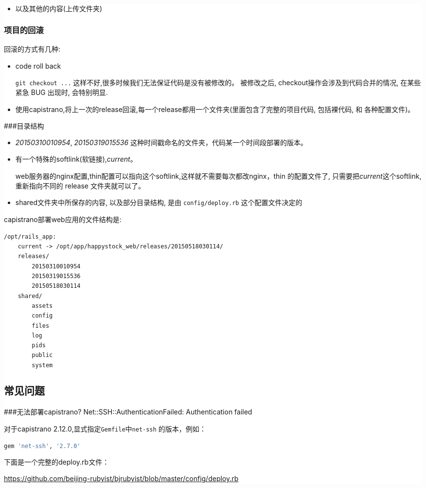 - 以及其他的内容(上传文件夹)

### 项目的回滚

回滚的方式有几种:

- code roll back

  `git checkout ...`    这样不好,很多时候我们无法保证代码是没有被修改的。 被修改之后, checkout操作会涉及到代码合并的情况, 在某些 紧急 BUG 出现时, 会特别明显.

- 使用capistrano,将上一次的release回滚,每一个release都用一个文件夹(里面包含了完整的项目代码, 包括裸代码, 和 各种配置文件)。

###目录结构

   - *20150310010954*, *20150319015536*  这种时间戳命名的文件夹，代码某一个时间段部署的版本。

   - 有一个特殊的softlink(软链接),*current*。

     web服务器的nginx配置,thin配置可以指向这个softlink,这样就不需要每次都改nginx，thin 的配置文件了, 只需要把*current*这个softlink,重新指向不同的 release 文件夹就可以了。

   - shared文件夹中所保存的内容, 以及部分目录结构, 是由 `config/deploy.rb` 这个配置文件决定的


capistrano部署web应用的文件结构是:

```
/opt/rails_app:
    current -> /opt/app/happystock_web/releases/20150518030114/
    releases/
        20150310010954
        20150319015536
        20150518030114
    shared/
        assets
        config
        files
        log
        pids
        public
        system
```


## 常见问题

###无法部署capistrano? Net::SSH::AuthenticationFailed: Authentication failed

对于capistrano 2.12.0,显式指定`Gemfile`中`net-ssh` 的版本，例如：

```ruby
gem 'net-ssh', '2.7.0'
```
下面是一个完整的deploy.rb文件：

https://github.com/beijing-rubyist/bjrubyist/blob/master/config/deploy.rb
